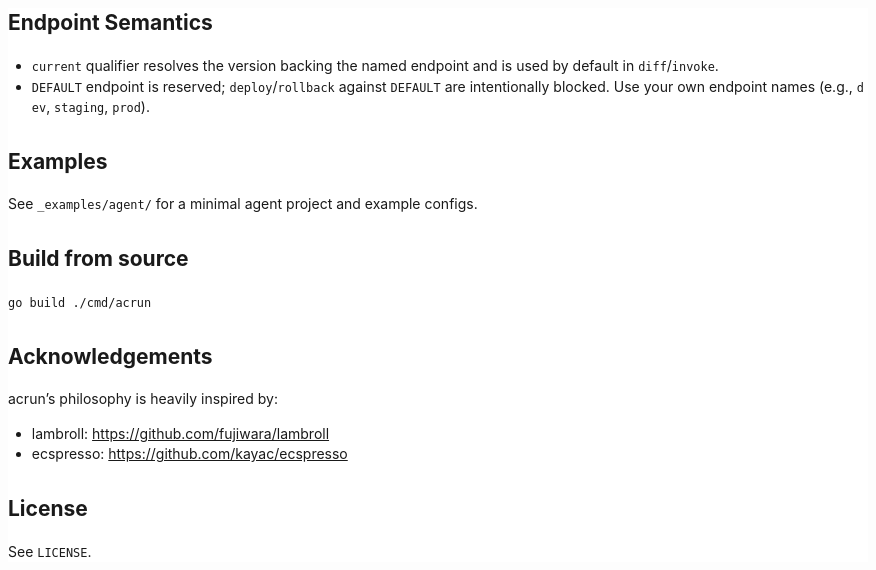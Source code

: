 ## Endpoint Semantics

- `current` qualifier resolves the version backing the named endpoint and is used by default in `diff`/`invoke`.
- `DEFAULT` endpoint is reserved; `deploy`/`rollback` against `DEFAULT` are intentionally blocked. Use your own endpoint names (e.g., `dev`, `staging`, `prod`).

## Examples

See `_examples/agent/` for a minimal agent project and example configs.

## Build from source

```bash
go build ./cmd/acrun
```

## Acknowledgements

acrun’s philosophy is heavily inspired by:

- lambroll: https://github.com/fujiwara/lambroll
- ecspresso: https://github.com/kayac/ecspresso

## License

See `LICENSE`.

